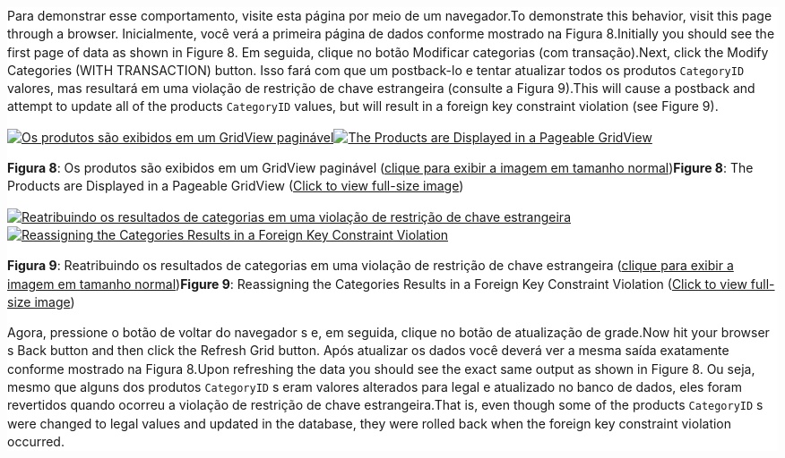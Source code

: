 <span data-ttu-id="b7cc3-279">Para demonstrar esse comportamento, visite esta página por meio de um navegador.</span><span class="sxs-lookup"><span data-stu-id="b7cc3-279">To demonstrate this behavior, visit this page through a browser.</span></span> <span data-ttu-id="b7cc3-280">Inicialmente, você verá a primeira página de dados conforme mostrado na Figura 8.</span><span class="sxs-lookup"><span data-stu-id="b7cc3-280">Initially you should see the first page of data as shown in Figure 8.</span></span> <span data-ttu-id="b7cc3-281">Em seguida, clique no botão Modificar categorias (com transação).</span><span class="sxs-lookup"><span data-stu-id="b7cc3-281">Next, click the Modify Categories (WITH TRANSACTION) button.</span></span> <span data-ttu-id="b7cc3-282">Isso fará com que um postback-lo e tentar atualizar todos os produtos `CategoryID` valores, mas resultará em uma violação de restrição de chave estrangeira (consulte a Figura 9).</span><span class="sxs-lookup"><span data-stu-id="b7cc3-282">This will cause a postback and attempt to update all of the products `CategoryID` values, but will result in a foreign key constraint violation (see Figure 9).</span></span>


<span data-ttu-id="b7cc3-283">[![Os produtos são exibidos em um GridView paginável](wrapping-database-modifications-within-a-transaction-cs/_static/image8.gif)](wrapping-database-modifications-within-a-transaction-cs/_static/image9.png)</span><span class="sxs-lookup"><span data-stu-id="b7cc3-283">[![The Products are Displayed in a Pageable GridView](wrapping-database-modifications-within-a-transaction-cs/_static/image8.gif)](wrapping-database-modifications-within-a-transaction-cs/_static/image9.png)</span></span>

<span data-ttu-id="b7cc3-284">**Figura 8**: Os produtos são exibidos em um GridView paginável ([clique para exibir a imagem em tamanho normal](wrapping-database-modifications-within-a-transaction-cs/_static/image10.png))</span><span class="sxs-lookup"><span data-stu-id="b7cc3-284">**Figure 8**: The Products are Displayed in a Pageable GridView ([Click to view full-size image](wrapping-database-modifications-within-a-transaction-cs/_static/image10.png))</span></span>


<span data-ttu-id="b7cc3-285">[![Reatribuindo os resultados de categorias em uma violação de restrição de chave estrangeira](wrapping-database-modifications-within-a-transaction-cs/_static/image9.gif)](wrapping-database-modifications-within-a-transaction-cs/_static/image11.png)</span><span class="sxs-lookup"><span data-stu-id="b7cc3-285">[![Reassigning the Categories Results in a Foreign Key Constraint Violation](wrapping-database-modifications-within-a-transaction-cs/_static/image9.gif)](wrapping-database-modifications-within-a-transaction-cs/_static/image11.png)</span></span>

<span data-ttu-id="b7cc3-286">**Figura 9**: Reatribuindo os resultados de categorias em uma violação de restrição de chave estrangeira ([clique para exibir a imagem em tamanho normal](wrapping-database-modifications-within-a-transaction-cs/_static/image12.png))</span><span class="sxs-lookup"><span data-stu-id="b7cc3-286">**Figure 9**: Reassigning the Categories Results in a Foreign Key Constraint Violation ([Click to view full-size image](wrapping-database-modifications-within-a-transaction-cs/_static/image12.png))</span></span>


<span data-ttu-id="b7cc3-287">Agora, pressione o botão de voltar do navegador s e, em seguida, clique no botão de atualização de grade.</span><span class="sxs-lookup"><span data-stu-id="b7cc3-287">Now hit your browser s Back button and then click the Refresh Grid button.</span></span> <span data-ttu-id="b7cc3-288">Após atualizar os dados você deverá ver a mesma saída exatamente conforme mostrado na Figura 8.</span><span class="sxs-lookup"><span data-stu-id="b7cc3-288">Upon refreshing the data you should see the exact same output as shown in Figure 8.</span></span> <span data-ttu-id="b7cc3-289">Ou seja, mesmo que alguns dos produtos `CategoryID` s eram valores alterados para legal e atualizado no banco de dados, eles foram revertidos quando ocorreu a violação de restrição de chave estrangeira.</span><span class="sxs-lookup"><span data-stu-id="b7cc3-289">That is, even though some of the products `CategoryID` s were changed to legal values and updated in the database, they were rolled back when the foreign key constraint violation occurred.</span></span>
